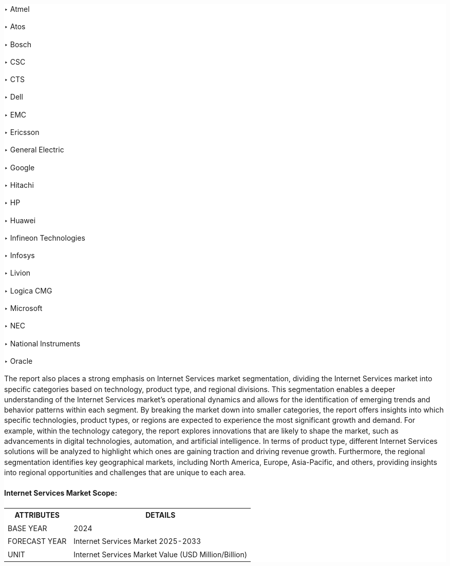 ‣ Atmel

‣ Atos

‣ Bosch

‣ CSC

‣ CTS

‣ Dell

‣ EMC

‣ Ericsson

‣ General Electric

‣ Google

‣ Hitachi

‣ HP

‣ Huawei

‣ Infineon Technologies

‣ Infosys

‣ Livion

‣ Logica CMG

‣ Microsoft

‣ NEC

‣ National Instruments

‣ Oracle

The report also places a strong emphasis on Internet Services market segmentation, dividing the Internet Services market into specific categories based on technology, product type, and regional divisions. This segmentation enables a deeper understanding of the Internet Services market’s operational dynamics and allows for the identification of emerging trends and behavior patterns within each segment. By breaking the market down into smaller categories, the report offers insights into which specific technologies, product types, or regions are expected to experience the most significant growth and demand. For example, within the technology category, the report explores innovations that are likely to shape the market, such as advancements in digital technologies, automation, and artificial intelligence. In terms of product type, different Internet Services solutions will be analyzed to highlight which ones are gaining traction and driving revenue growth. Furthermore, the regional segmentation identifies key geographical markets, including North America, Europe, Asia-Pacific, and others, providing insights into regional opportunities and challenges that are unique to each area.

<h4>Internet Services Market Scope:</h4>
<table>
<tr>
<th>ATTRIBUTES</th>
<th>DETAILS</th>
</tr>
<tr>
<td>BASE YEAR</td>
<td>2024</td>
</tr>
<tr>
<td>FORECAST YEAR</td>
<td>Internet Services Market 2025-2033</td>
</tr>
<tr>
<td>UNIT</td>
<td>Internet Services Market Value (USD Million/Billion)</td>
<tr>